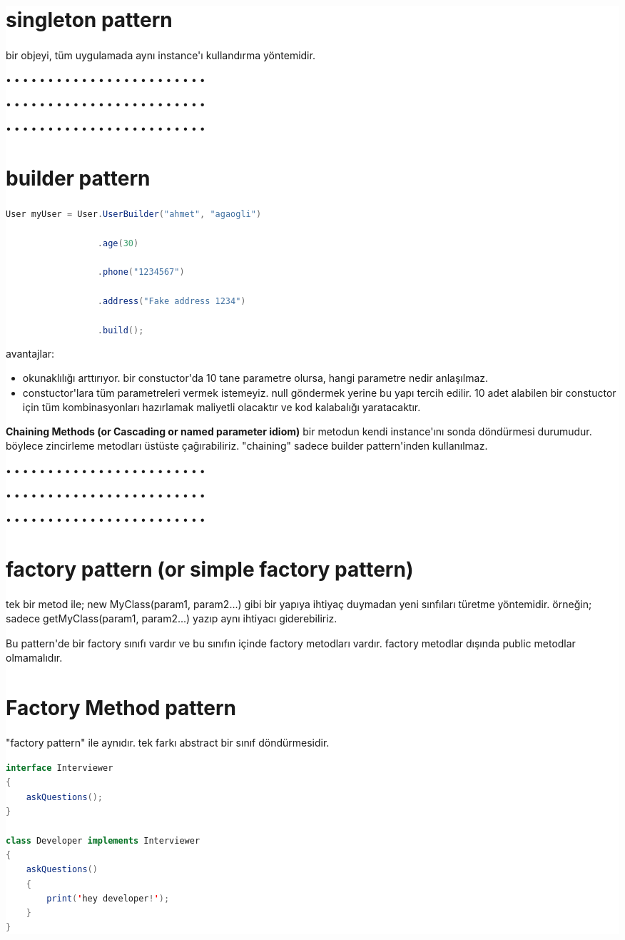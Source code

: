 # singleton pattern
bir objeyi, tüm uygulamada aynı instance'ı kullandırma yöntemidir.

• • • • • • • • • • • • • • • • • • • • • • • •

• • • • • • • • • • • • • • • • • • • • • • • •

• • • • • • • • • • • • • • • • • • • • • • • •

# builder pattern

```java
User myUser = User.UserBuilder("ahmet", "agaogli")

                  .age(30)

                  .phone("1234567")

                  .address("Fake address 1234")

                  .build();
```

avantajlar:
- okunaklılığı arttırıyor. bir constuctor'da 10 tane parametre olursa, hangi parametre nedir anlaşılmaz.
- constuctor'lara tüm parametreleri vermek istemeyiz. null göndermek yerine bu yapı tercih edilir. 10 adet alabilen bir constuctor için tüm kombinasyonları hazırlamak maliyetli olacaktır ve kod kalabalığı yaratacaktır.

__Chaining Methods (or Cascading or named parameter idiom)__ bir metodun kendi instance'ını sonda döndürmesi durumudur. böylece zincirleme metodları üstüste çağırabiliriz. "chaining" sadece builder pattern'inden kullanılmaz.

• • • • • • • • • • • • • • • • • • • • • • • •

• • • • • • • • • • • • • • • • • • • • • • • •

• • • • • • • • • • • • • • • • • • • • • • • •

# factory pattern (or simple factory pattern)
tek bir metod ile; new MyClass(param1, param2...) gibi bir yapıya ihtiyaç duymadan yeni sınfıları türetme yöntemidir. örneğin; sadece getMyClass(param1, param2...) yazıp aynı ihtiyacı giderebiliriz.

Bu pattern'de bir factory sınıfı vardır ve bu sınıfın içinde factory metodları vardır. factory metodlar dışında public metodlar olmamalıdır.

# Factory Method pattern
"factory pattern" ile aynıdır. tek farkı abstract bir sınıf döndürmesidir.

```java
interface Interviewer
{
    askQuestions();
}

class Developer implements Interviewer
{
    askQuestions()
    {
        print('hey developer!');
    }
}

```